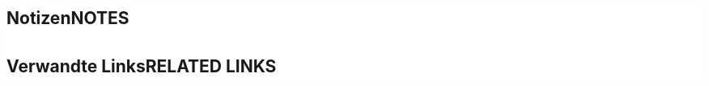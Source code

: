 ## <span data-ttu-id="4ae42-162">Notizen</span><span class="sxs-lookup"><span data-stu-id="4ae42-162">NOTES</span></span>

## <span data-ttu-id="4ae42-163">Verwandte Links</span><span class="sxs-lookup"><span data-stu-id="4ae42-163">RELATED LINKS</span></span>

